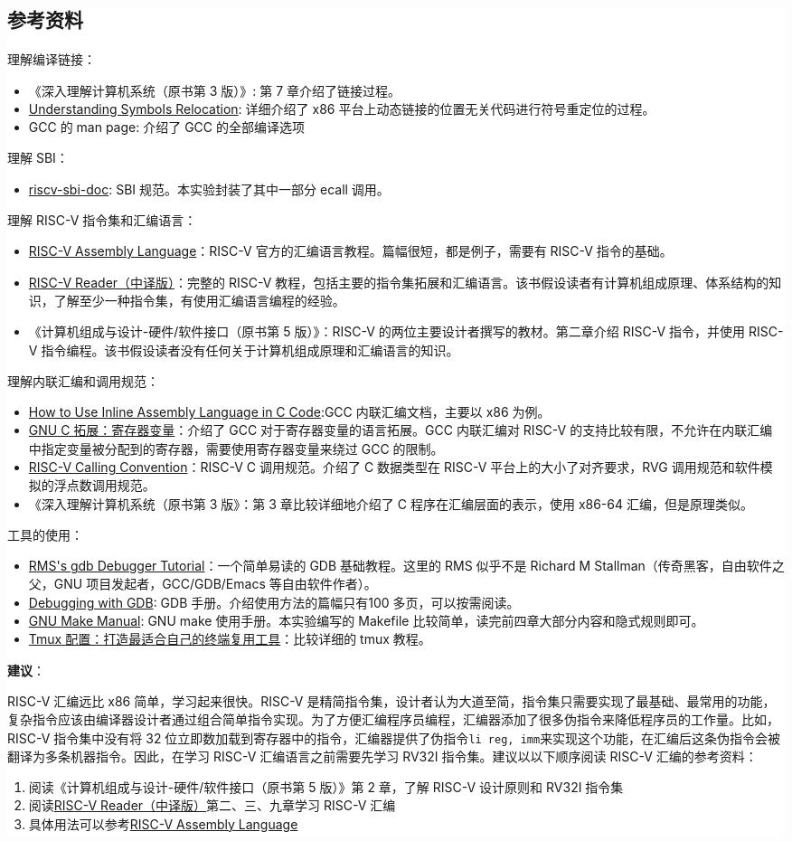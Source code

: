 ## 参考资料

理解编译链接：

- 《深入理解计算机系统（原书第 3 版）》: 第 7 章介绍了链接过程。
- [Understanding Symbols Relocation](https://stac47.github.io/c/relocation/elf/tutorial/2018/03/01/understanding-relocation-elf.html#:~:text=R_X86_64_COPY%20tells%20the%20dynamic%20linker%20to%20copy%20the,code%20will%20access%20the%20variable%20via%20the%20GOT.): 详细介绍了 x86 平台上动态链接的位置无关代码进行符号重定位的过程。
- GCC 的 man page: 介绍了 GCC 的全部编译选项

理解 SBI：

- [riscv-sbi-doc](https://github.com/riscv/riscv-sbi-doc/blob/master/riscv-sbi.adoc): SBI 规范。本实验封装了其中一部分 ecall 调用。

理解 RISC-V 指令集和汇编语言：

- [RISC-V Assembly Language](https://github.com/riscv/riscv-asm-manual/blob/master/riscv-asm.md)：RISC-V 官方的汇编语言教程。篇幅很短，都是例子，需要有 RISC-V 指令的基础。

- [RISC-V Reader（中译版）](http://crva.ict.ac.cn/documents/RISC-V-Reader-Chinese-v2p1.pdf)：完整的 RISC-V 教程，包括主要的指令集拓展和汇编语言。该书假设读者有计算机组成原理、体系结构的知识，了解至少一种指令集，有使用汇编语言编程的经验。
- 《计算机组成与设计-硬件/软件接口（原书第 5 版）》：RISC-V 的两位主要设计者撰写的教材。第二章介绍 RISC-V 指令，并使用 RISC-V 指令编程。该书假设读者没有任何关于计算机组成原理和汇编语言的知识。

理解内联汇编和调用规范：

- [How to Use Inline Assembly Language in C Code](https://gcc.gnu.org/onlinedocs/gcc-10.2.0/gcc/Using-Assembly-Language-with-C.html#Using-Assembly-Language-with-C):GCC 内联汇编文档，主要以 x86 为例。
- [GNU C 拓展：寄存器变量](https://gcc.gnu.org/onlinedocs/gcc-10.2.0/gcc/Local-Register-Variables.html#Local-Register-Variables)：介绍了 GCC 对于寄存器变量的语言拓展。GCC 内联汇编对 RISC-V 的支持比较有限，不允许在内联汇编中指定变量被分配到的寄存器，需要使用寄存器变量来绕过 GCC 的限制。
- [RISC-V Calling Convention](https://riscv.org/wp-content/uploads/2015/01/riscv-calling.pdf)：RISC-V C 调用规范。介绍了 C 数据类型在 RISC-V 平台上的大小了对齐要求，RVG 调用规范和软件模拟的浮点数调用规范。
- 《深入理解计算机系统（原书第 3 版》：第 3 章比较详细地介绍了 C 程序在汇编层面的表示，使用 x86-64 汇编，但是原理类似。

工具的使用：

- [RMS's gdb Debugger Tutorial](http://www.unknownroad.com/rtfm/gdbtut/gdbtoc.html)：一个简单易读的 GDB 基础教程。这里的 RMS 似乎不是 Richard M Stallman（传奇黑客，自由软件之父，GNU 项目发起者，GCC/GDB/Emacs 等自由软件作者）。
- [Debugging with GDB](https://sourceware.org/gdb/current/onlinedocs/gdb/): GDB 手册。介绍使用方法的篇幅只有100 多页，可以按需阅读。
- [GNU Make Manual](https://www.gnu.org/software/make/manual/make.html): GNU make 使用手册。本实验编写的 Makefile 比较简单，读完前四章大部分内容和隐式规则即可。
- [Tmux 配置：打造最适合自己的终端复用工具](https://www.cnblogs.com/zuoruining/p/11074367.html)：比较详细的 tmux 教程。

**建议**：

RISC-V 汇编远比 x86 简单，学习起来很快。RISC-V 是精简指令集，设计者认为大道至简，指令集只需要实现了最基础、最常用的功能，复杂指令应该由编译器设计者通过组合简单指令实现。为了方便汇编程序员编程，汇编器添加了很多伪指令来降低程序员的工作量。比如，RISC-V 指令集中没有将 32 位立即数加载到寄存器中的指令，汇编器提供了伪指令`li reg, imm`来实现这个功能，在汇编后这条伪指令会被翻译为多条机器指令。因此，在学习 RISC-V 汇编语言之前需要先学习 RV32I 指令集。建议以以下顺序阅读 RISC-V 汇编的参考资料：

1. 阅读《计算机组成与设计-硬件/软件接口（原书第 5 版）》第 2 章，了解 RISC-V 设计原则和 RV32I 指令集
2. 阅读[RISC-V Reader（中译版）](http://crva.ict.ac.cn/documents/RISC-V-Reader-Chinese-v2p1.pdf)第二、三、九章学习 RISC-V 汇编
3. 具体用法可以参考[RISC-V Assembly Language](https://github.com/riscv/riscv-asm-manual/blob/master/riscv-asm.md)
